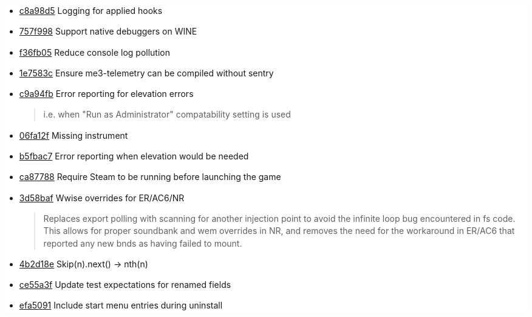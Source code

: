 

- [c8a98d5](https://github.com/Lexcellent/me3/commit/c8a98d589fbd8b0832f9844f25c0b0930d5594b3) Logging for applied hooks



- [757f998](https://github.com/Lexcellent/me3/commit/757f9987a0ca2c5b3f1c78ff03382c277fff880a) Support native debuggers on WINE



- [f36fb05](https://github.com/Lexcellent/me3/commit/f36fb055a25c72fa67f8e663fe0b40ce94089712) Reduce console log pollution



- [1e7583c](https://github.com/Lexcellent/me3/commit/1e7583c450c820277148c601cdfc561549ddc4f6) Ensure me3-telemetry can be compiled without sentry



- [c9a94fb](https://github.com/Lexcellent/me3/commit/c9a94fb4e5407669bc7c0ace529bd5d9f61df202) Error reporting for elevation errors


  > i.e. when "Run as Administrator" compatability setting is used


- [06fa12f](https://github.com/Lexcellent/me3/commit/06fa12f1984249a2de559cc4b6f8dbc0efeda6f0) Missing instrument



- [b5fbac7](https://github.com/Lexcellent/me3/commit/b5fbac7fe331acd4f8f370ef5d1acc3fedf7879c) Error reporting when elevation would be needed



- [ca87788](https://github.com/Lexcellent/me3/commit/ca87788527465625fc13f1f58e8fc5cac19eabda) Require Steam to be running before launching the game



- [3d58baf](https://github.com/Lexcellent/me3/commit/3d58baf6a3c242f0d1434de4deddeeee663f5237) Wwise overrides for ER/AC6/NR


  > Replaces export polling with scanning for another injection point to
  > avoid the infinite loop bug encountered in fs code. This allows for
  > proper soundbank and wem overrides in NR, and removes the need for the
  > workaround in ER/AC6 that reported any new bnds as having failed to
  > mount.


- [4b2d18e](https://github.com/Lexcellent/me3/commit/4b2d18e663dc057ad2b437f429e54a7c038b9eb6) Skip(n).next() -> nth(n)



- [ce55a3f](https://github.com/Lexcellent/me3/commit/ce55a3f24d240f4ec50deb1a34726f775bc2bd32) Update test expectations for renamed fields



- [efa5091](https://github.com/Lexcellent/me3/commit/efa50916daf1f32011583cbf1c85d3ed5bd5d48c) Include start menu entries during uninstall
